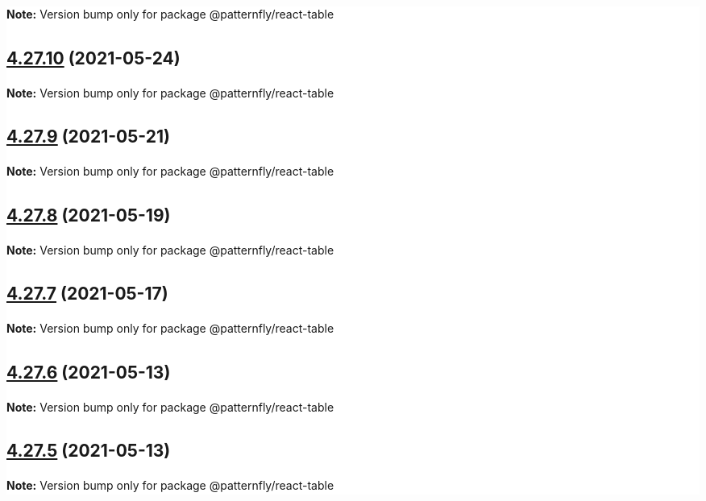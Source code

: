 **Note:** Version bump only for package @patternfly/react-table





## [4.27.10](https://github.com/patternfly/patternfly-react/compare/@patternfly/react-table@4.27.9...@patternfly/react-table@4.27.10) (2021-05-24)

**Note:** Version bump only for package @patternfly/react-table





## [4.27.9](https://github.com/patternfly/patternfly-react/compare/@patternfly/react-table@4.27.8...@patternfly/react-table@4.27.9) (2021-05-21)

**Note:** Version bump only for package @patternfly/react-table





## [4.27.8](https://github.com/patternfly/patternfly-react/compare/@patternfly/react-table@4.27.7...@patternfly/react-table@4.27.8) (2021-05-19)

**Note:** Version bump only for package @patternfly/react-table





## [4.27.7](https://github.com/patternfly/patternfly-react/compare/@patternfly/react-table@4.27.6...@patternfly/react-table@4.27.7) (2021-05-17)

**Note:** Version bump only for package @patternfly/react-table





## [4.27.6](https://github.com/patternfly/patternfly-react/compare/@patternfly/react-table@4.27.5...@patternfly/react-table@4.27.6) (2021-05-13)

**Note:** Version bump only for package @patternfly/react-table





## [4.27.5](https://github.com/patternfly/patternfly-react/compare/@patternfly/react-table@4.27.4...@patternfly/react-table@4.27.5) (2021-05-13)

**Note:** Version bump only for package @patternfly/react-table
